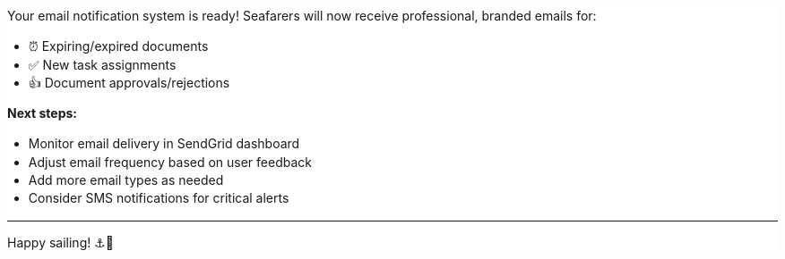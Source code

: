 Your email notification system is ready! Seafarers will now receive professional, branded emails for:
- ⏰ Expiring/expired documents
- ✅ New task assignments
- 👍 Document approvals/rejections

**Next steps:**
- Monitor email delivery in SendGrid dashboard
- Adjust email frequency based on user feedback
- Add more email types as needed
- Consider SMS notifications for critical alerts

---

Happy sailing! ⚓📧

